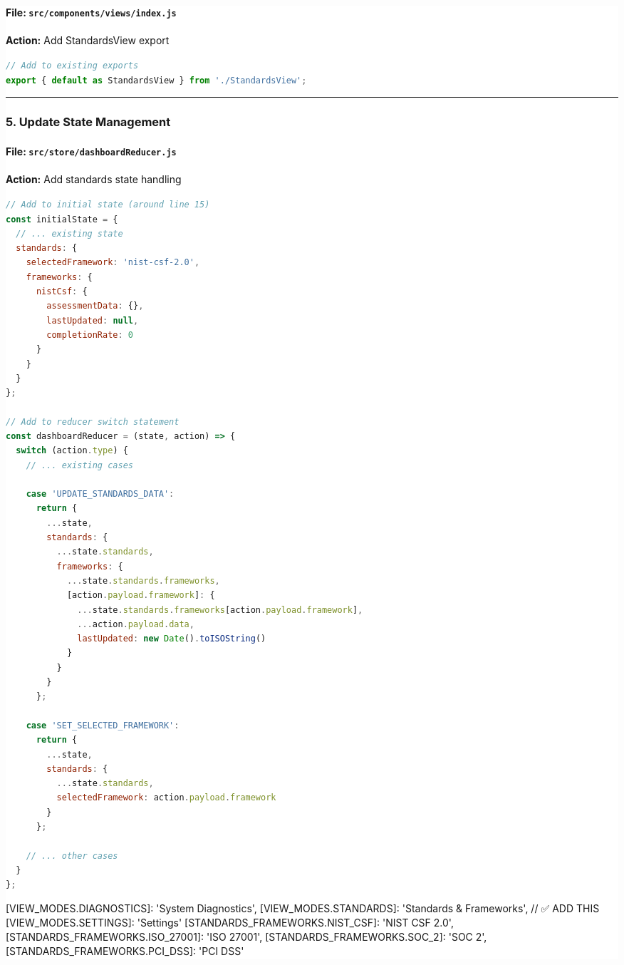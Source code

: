 #### **File: `src/components/views/index.js`**
**Action:** Add StandardsView export

```javascript
// Add to existing exports
export { default as StandardsView } from './StandardsView';
```

---

### **5. Update State Management**

#### **File: `src/store/dashboardReducer.js`**
**Action:** Add standards state handling

```javascript
// Add to initial state (around line 15)
const initialState = {
  // ... existing state
  standards: {
    selectedFramework: 'nist-csf-2.0',
    frameworks: {
      nistCsf: {
        assessmentData: {},
        lastUpdated: null,
        completionRate: 0
      }
    }
  }
};

// Add to reducer switch statement
const dashboardReducer = (state, action) => {
  switch (action.type) {
    // ... existing cases
    
    case 'UPDATE_STANDARDS_DATA':
      return {
        ...state,
        standards: {
          ...state.standards,
          frameworks: {
            ...state.standards.frameworks,
            [action.payload.framework]: {
              ...state.standards.frameworks[action.payload.framework],
              ...action.payload.data,
              lastUpdated: new Date().toISOString()
            }
          }
        }
      };
    
    case 'SET_SELECTED_FRAMEWORK':
      return {
        ...state,
        standards: {
          ...state.standards,
          selectedFramework: action.payload.framework
        }
      };
    
    // ... other cases
  }
};
```

  [VIEW_MODES.ANALYTICS]: 'Analytics',
  [VIEW_MODES.DIAGNOSTICS]: 'System Diagnostics',
  [VIEW_MODES.STANDARDS]: 'Standards & Frameworks',  // ✅ ADD THIS
  [VIEW_MODES.SETTINGS]: 'Settings'
  [STANDARDS_FRAMEWORKS.NIST_CSF]: 'NIST CSF 2.0',
  [STANDARDS_FRAMEWORKS.ISO_27001]: 'ISO 27001',
  [STANDARDS_FRAMEWORKS.SOC_2]: 'SOC 2',
  [STANDARDS_FRAMEWORKS.PCI_DSS]: 'PCI DSS'